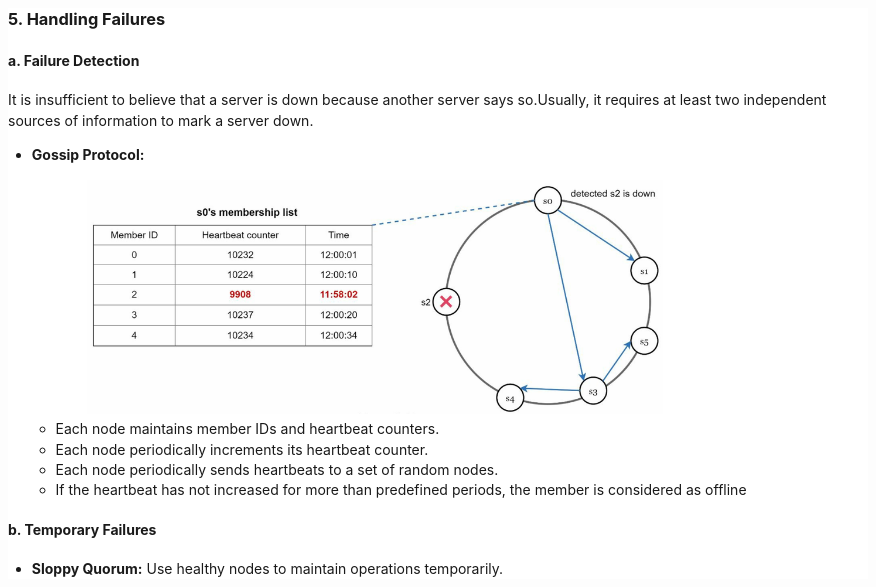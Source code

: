 
### 5. Handling Failures

#### a. Failure Detection
It is insufficient to believe that a server is down because another server says so.Usually, it requires at least two independent sources of information to mark a server down.
- **Gossip Protocol:**
    <div style="margin-left:3rem">
        <img src="./images/gossip-protocol.png"  alt="Gossip protocol" width="600">
    </div>

    - Each node maintains member IDs and heartbeat counters.
    - Each node periodically increments its heartbeat counter.
    - Each node periodically sends heartbeats to a set of random nodes.
    - If the heartbeat has not increased for more than predefined periods, the member is
    considered as offline



#### b. Temporary Failures
- **Sloppy Quorum:** Use healthy nodes to maintain operations temporarily.
        <p align="center">